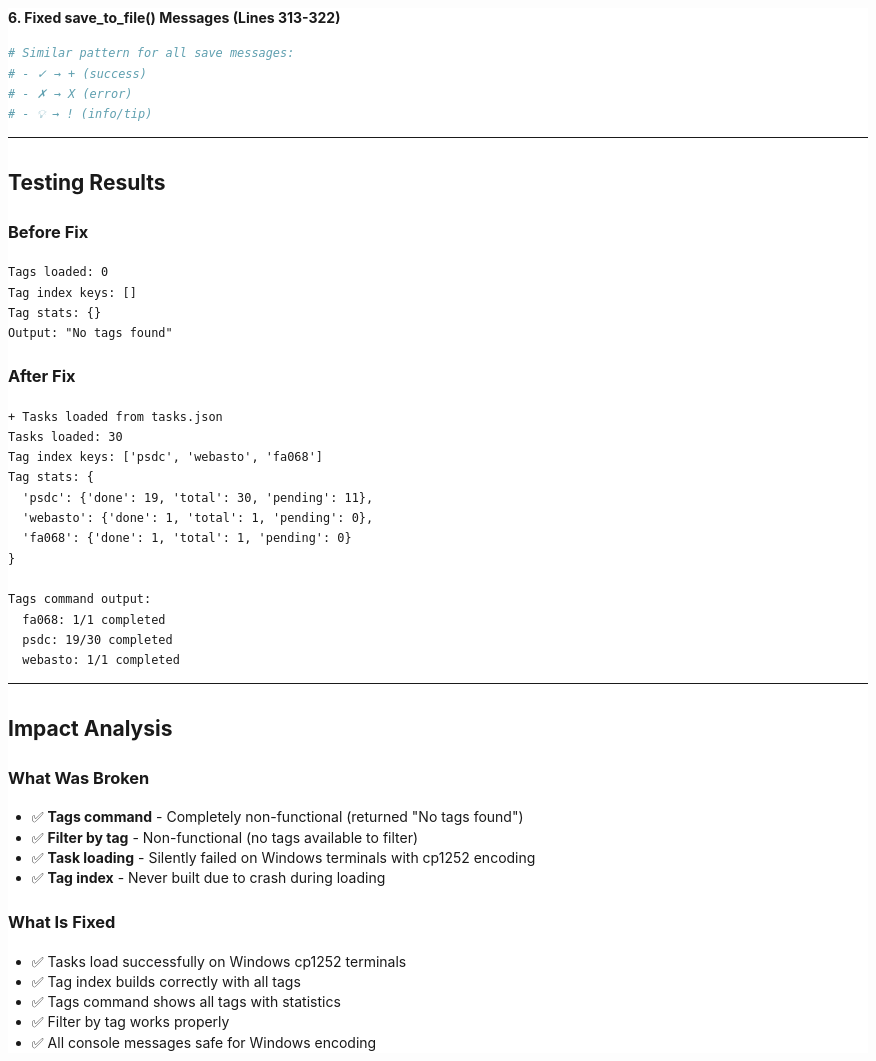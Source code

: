 **6. Fixed save_to_file() Messages (Lines 313-322)**
```python
# Similar pattern for all save messages:
# - ✓ → + (success)
# - ✗ → X (error)
# - 💡 → ! (info/tip)
```

---

## Testing Results

### Before Fix
```
Tags loaded: 0
Tag index keys: []
Tag stats: {}
Output: "No tags found"
```

### After Fix
```
+ Tasks loaded from tasks.json
Tasks loaded: 30
Tag index keys: ['psdc', 'webasto', 'fa068']
Tag stats: {
  'psdc': {'done': 19, 'total': 30, 'pending': 11},
  'webasto': {'done': 1, 'total': 1, 'pending': 0},
  'fa068': {'done': 1, 'total': 1, 'pending': 0}
}

Tags command output:
  fa068: 1/1 completed
  psdc: 19/30 completed
  webasto: 1/1 completed
```

---

## Impact Analysis

### What Was Broken
- ✅ **Tags command** - Completely non-functional (returned "No tags found")
- ✅ **Filter by tag** - Non-functional (no tags available to filter)
- ✅ **Task loading** - Silently failed on Windows terminals with cp1252 encoding
- ✅ **Tag index** - Never built due to crash during loading

### What Is Fixed
- ✅ Tasks load successfully on Windows cp1252 terminals
- ✅ Tag index builds correctly with all tags
- ✅ Tags command shows all tags with statistics
- ✅ Filter by tag works properly
- ✅ All console messages safe for Windows encoding
